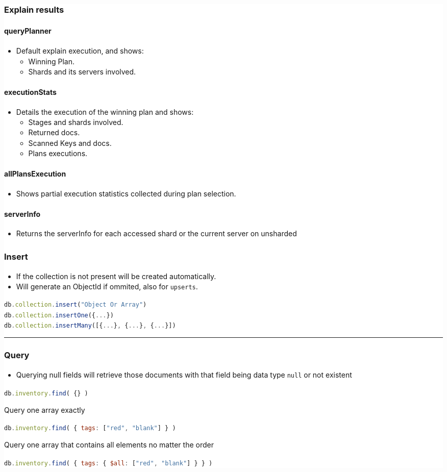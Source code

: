 ### Explain results

#### queryPlanner

- Default explain execution, and shows:
  - Winning Plan.
  - Shards and its servers involved.

#### executionStats

- Details the execution of the winning plan and shows:
  - Stages and shards involved.
  - Returned docs.
  - Scanned Keys and docs.
  - Plans executions.

#### allPlansExecution

- Shows partial execution statistics collected during plan selection.

#### serverInfo

- Returns the serverInfo for each accessed shard or the current server on unsharded

### Insert

- If the collection is not present will be created automatically.
- Will generate an ObjectId if ommited, also for `upserts`.

```js
db.collection.insert("Object Or Array")
db.collection.insertOne({...})
db.collection.insertMany([{...}, {...}, {...}])
```

-----

### Query

- Querying null fields will retrieve those documents with that field being data type `null` or not existent

```js
db.inventory.find( {} )
```

Query one array exactly

```js
db.inventory.find( { tags: ["red", "blank"] } )
```

Query one array that contains all elements no matter the order

```js
db.inventory.find( { tags: { $all: ["red", "blank"] } } )
```
